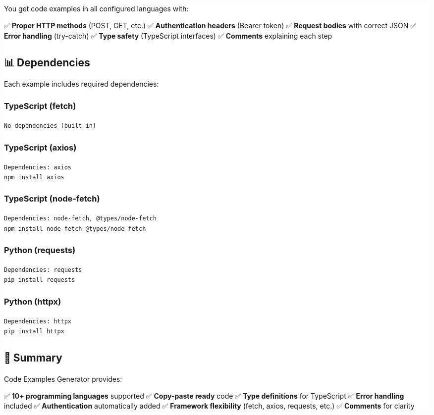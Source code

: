 You get code examples in all configured languages with:

✅ **Proper HTTP methods** (POST, GET, etc.)
✅ **Authentication headers** (Bearer token)
✅ **Request bodies** with correct JSON
✅ **Error handling** (try-catch)
✅ **Type safety** (TypeScript interfaces)
✅ **Comments** explaining each step

## 📊 Dependencies

Each example includes required dependencies:

### TypeScript (fetch)
```
No dependencies (built-in)
```

### TypeScript (axios)
```
Dependencies: axios
npm install axios
```

### TypeScript (node-fetch)
```
Dependencies: node-fetch, @types/node-fetch
npm install node-fetch @types/node-fetch
```

### Python (requests)
```
Dependencies: requests
pip install requests
```

### Python (httpx)
```
Dependencies: httpx
pip install httpx
```

## 🎉 Summary

Code Examples Generator provides:

✅ **10+ programming languages** supported
✅ **Copy-paste ready** code
✅ **Type definitions** for TypeScript
✅ **Error handling** included
✅ **Authentication** automatically added
✅ **Framework flexibility** (fetch, axios, requests, etc.)
✅ **Comments** for clarity
